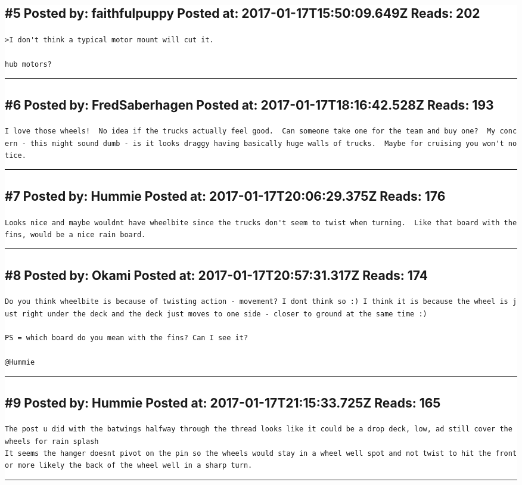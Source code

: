 ## \#5 Posted by: faithfulpuppy Posted at: 2017-01-17T15:50:09.649Z Reads: 202

```
>I don't think a typical motor mount will cut it. 

hub motors?
```

---
## \#6 Posted by: FredSaberhagen Posted at: 2017-01-17T18:16:42.528Z Reads: 193

```
I love those wheels!  No idea if the trucks actually feel good.  Can someone take one for the team and buy one?  My concern - this might sound dumb - is it looks draggy having basically huge walls of trucks.  Maybe for cruising you won't notice.
```

---
## \#7 Posted by: Hummie Posted at: 2017-01-17T20:06:29.375Z Reads: 176

```
Looks nice and maybe wouldnt have wheelbite since the trucks don't seem to twist when turning.  Like that board with the fins, would be a nice rain board.
```

---
## \#8 Posted by: Okami Posted at: 2017-01-17T20:57:31.317Z Reads: 174

```
Do you think wheelbite is because of twisting action - movement? I dont think so :) I think it is because the wheel is just right under the deck and the deck just moves to one side - closer to ground at the same time :)

PS = which board do you mean with the fins? Can I see it?

@Hummie
```

---
## \#9 Posted by: Hummie Posted at: 2017-01-17T21:15:33.725Z Reads: 165

```
The post u did with the batwings halfway through the thread looks like it could be a drop deck, low, ad still cover the wheels for rain splash
It seems the hanger doesnt pivot on the pin so the wheels would stay in a wheel well spot and not twist to hit the front or more likely the back of the wheel well in a sharp turn.
```

---